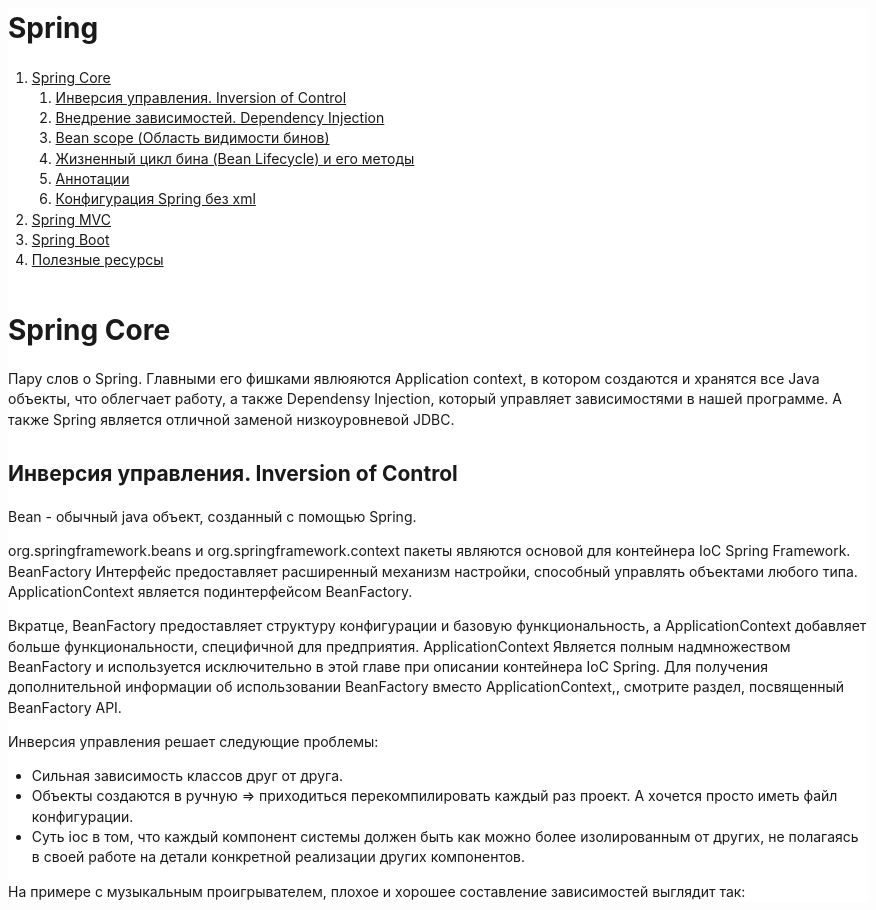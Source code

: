# Spring

1. [Spring Core](#spring-core)
    1. [Инверсия управления. Inversion of Control](#inversion-of-control)
    1. [Внедрение зависимостей. Dependency Injection](#dependency-injection)
    1. [Bean scope (Область видимости бинов)](#bean-scope)
    1. [Жизненный цикл бина (Bean Lifecycle) и его методы](#bean-lifecycle)
    1. [Аннотации](#annotation)
    1. [Конфигурация Spring без xml](#spring-without-xml)
1. [Spring MVC](#spring-mvc)
1. [Spring Boot](#spring-boot)
1. [Полезные ресурсы](#res)

# Spring Core <a name="spring-core"></a>

Пару слов о Spring. Главными его фишками явлюяются Application context, в
котором создаются и хранятся все Java объекты, что облегчает работу, а также
Dependensy Injection, который управляет зависимостями в нашей программе. А
также Spring является отличной заменой низкоуровневой JDBC.

## Инверсия управления. Inversion of Control <a name="inversion-of-control"></a>
Bean - обычный java объект, созданный с помощью Spring.

org.springframework.beans и org.springframework.context пакеты являются основой
для контейнера IoC Spring Framework. BeanFactory Интерфейс предоставляет
расширенный механизм настройки, способный управлять объектами любого типа.
ApplicationContext является подинтерфейсом BeanFactory.

Вкратце, BeanFactory предоставляет структуру конфигурации и базовую
функциональность, а ApplicationContext добавляет больше функциональности,
специфичной для предприятия. ApplicationContext Является полным надмножеством
BeanFactory и используется исключительно в этой главе при описании контейнера
IoC Spring. Для получения дополнительной информации об использовании BeanFactory
вместо ApplicationContext,, смотрите раздел, посвященный BeanFactory API.

Инверсия управления решает следующие проблемы:

- Сильная зависимость классов друг от друга.
- Объекты создаются в ручную => приходиться перекомпилировать каждый раз проект.
  А хочется просто иметь файл конфигурации.
- Суть ioc в том, что каждый компонент системы должен быть как можно более
  изолированным от других, не полагаясь в своей работе на детали конкретной
  реализации других компонентов.

На примере с музыкальным проигрывателем, плохое и хорошее составление
зависимостей выглядит так:
